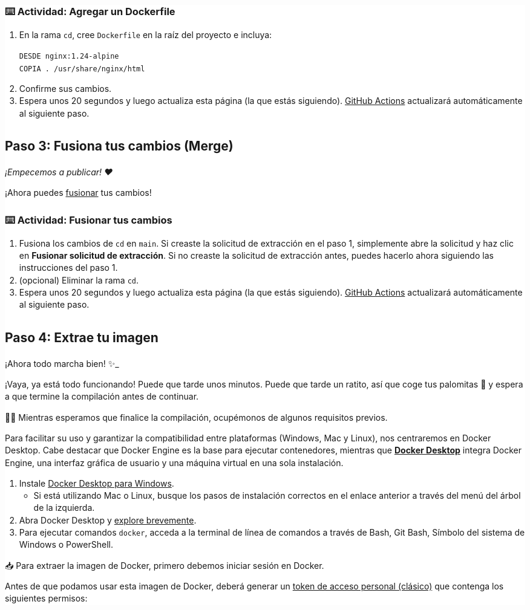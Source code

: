 ### :keyboard: Actividad: Agregar un Dockerfile

1. En la rama `cd`, cree `Dockerfile` en la raíz del proyecto e incluya:
   ```archivo docker
   DESDE nginx:1.24-alpine
   COPIA . /usr/share/nginx/html
   ```
1. Confirme sus cambios.
1. Espera unos 20 segundos y luego actualiza esta página (la que estás siguiendo). [GitHub Actions](https://docs.github.com/en/actions) actualizará automáticamente al siguiente paso.


## Paso 3: Fusiona tus cambios (Merge)

_¡Empecemos a publicar! :heart:_

¡Ahora puedes [fusionar](https://docs.github.com/es/get-started/quickstart/github-glossary#merge) tus cambios!

### :keyboard: Actividad: Fusionar tus cambios

1. Fusiona los cambios de `cd` en `main`. Si creaste la solicitud de extracción en el paso 1, simplemente abre la solicitud y haz clic en **Fusionar solicitud de extracción**. Si no creaste la solicitud de extracción antes, puedes hacerlo ahora siguiendo las instrucciones del paso 1.
1. (opcional) Eliminar la rama `cd`.
1. Espera unos 20 segundos y luego actualiza esta página (la que estás siguiendo). [GitHub Actions](https://docs.github.com/en/actions) actualizará automáticamente al siguiente paso.


## Paso 4: Extrae tu imagen

¡Ahora todo marcha bien! :sparkles:_

¡Vaya, ya está todo funcionando! Puede que tarde unos minutos. Puede que tarde un ratito, así que coge tus palomitas :popcorn: y espera a que termine la compilación antes de continuar.

:cook: Mientras esperamos que finalice la compilación, ocupémonos de algunos requisitos previos.

Para facilitar su uso y garantizar la compatibilidad entre plataformas (Windows, Mac y Linux), nos centraremos en Docker Desktop. Cabe destacar que Docker Engine es la base para ejecutar contenedores, mientras que **[Docker Desktop](https://www.docker.com/blog/how-to-check-docker-version/)** integra Docker Engine, una interfaz gráfica de usuario y una máquina virtual en una sola instalación.

1. Instale [Docker Desktop para Windows](https://docs.docker.com/desktop/install/windows-install/#install-docker-desktop-on-windows).
   * Si está utilizando Mac o Linux, busque los pasos de instalación correctos en el enlace anterior a través del menú del árbol de la izquierda.
1. Abra Docker Desktop y [explore brevemente](https://docs.docker.com/desktop/use-desktop/).
1. Para ejecutar comandos `docker`, acceda a la terminal de línea de comandos a través de Bash, Git Bash, Símbolo del sistema de Windows o PowerShell.

:inbox_tray: Para extraer la imagen de Docker, primero debemos iniciar sesión en Docker.

Antes de que podamos usar esta imagen de Docker, deberá generar un [token de acceso personal (clásico)](https://docs.github.com/en/authentication/keeping-your-account-and-data-secure/creating-a-personal-access-token) que contenga los siguientes permisos:
